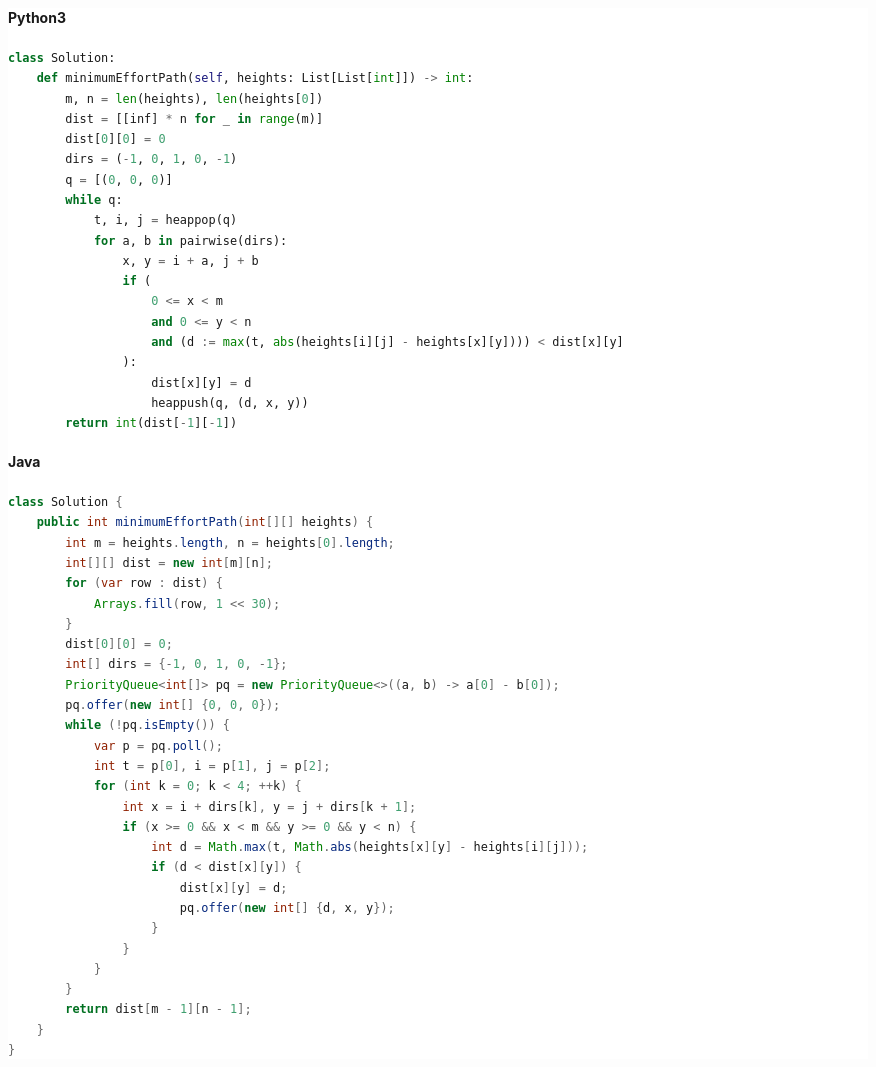 #### Python3

```python
class Solution:
    def minimumEffortPath(self, heights: List[List[int]]) -> int:
        m, n = len(heights), len(heights[0])
        dist = [[inf] * n for _ in range(m)]
        dist[0][0] = 0
        dirs = (-1, 0, 1, 0, -1)
        q = [(0, 0, 0)]
        while q:
            t, i, j = heappop(q)
            for a, b in pairwise(dirs):
                x, y = i + a, j + b
                if (
                    0 <= x < m
                    and 0 <= y < n
                    and (d := max(t, abs(heights[i][j] - heights[x][y]))) < dist[x][y]
                ):
                    dist[x][y] = d
                    heappush(q, (d, x, y))
        return int(dist[-1][-1])
```

#### Java

```java
class Solution {
    public int minimumEffortPath(int[][] heights) {
        int m = heights.length, n = heights[0].length;
        int[][] dist = new int[m][n];
        for (var row : dist) {
            Arrays.fill(row, 1 << 30);
        }
        dist[0][0] = 0;
        int[] dirs = {-1, 0, 1, 0, -1};
        PriorityQueue<int[]> pq = new PriorityQueue<>((a, b) -> a[0] - b[0]);
        pq.offer(new int[] {0, 0, 0});
        while (!pq.isEmpty()) {
            var p = pq.poll();
            int t = p[0], i = p[1], j = p[2];
            for (int k = 0; k < 4; ++k) {
                int x = i + dirs[k], y = j + dirs[k + 1];
                if (x >= 0 && x < m && y >= 0 && y < n) {
                    int d = Math.max(t, Math.abs(heights[x][y] - heights[i][j]));
                    if (d < dist[x][y]) {
                        dist[x][y] = d;
                        pq.offer(new int[] {d, x, y});
                    }
                }
            }
        }
        return dist[m - 1][n - 1];
    }
}
```
